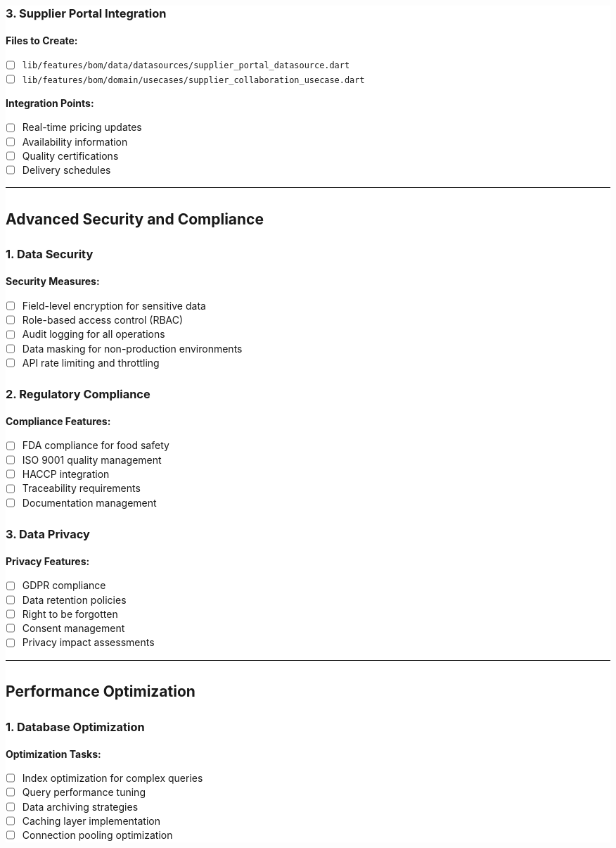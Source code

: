 ### 3. Supplier Portal Integration

**Files to Create:**
- [ ] `lib/features/bom/data/datasources/supplier_portal_datasource.dart`
- [ ] `lib/features/bom/domain/usecases/supplier_collaboration_usecase.dart`

**Integration Points:**
- [ ] Real-time pricing updates
- [ ] Availability information
- [ ] Quality certifications
- [ ] Delivery schedules

---

## Advanced Security and Compliance

### 1. Data Security

**Security Measures:**
- [ ] Field-level encryption for sensitive data
- [ ] Role-based access control (RBAC)
- [ ] Audit logging for all operations
- [ ] Data masking for non-production environments
- [ ] API rate limiting and throttling

### 2. Regulatory Compliance

**Compliance Features:**
- [ ] FDA compliance for food safety
- [ ] ISO 9001 quality management
- [ ] HACCP integration
- [ ] Traceability requirements
- [ ] Documentation management

### 3. Data Privacy

**Privacy Features:**
- [ ] GDPR compliance
- [ ] Data retention policies
- [ ] Right to be forgotten
- [ ] Consent management
- [ ] Privacy impact assessments

---

## Performance Optimization

### 1. Database Optimization

**Optimization Tasks:**
- [ ] Index optimization for complex queries
- [ ] Query performance tuning
- [ ] Data archiving strategies
- [ ] Caching layer implementation
- [ ] Connection pooling optimization
